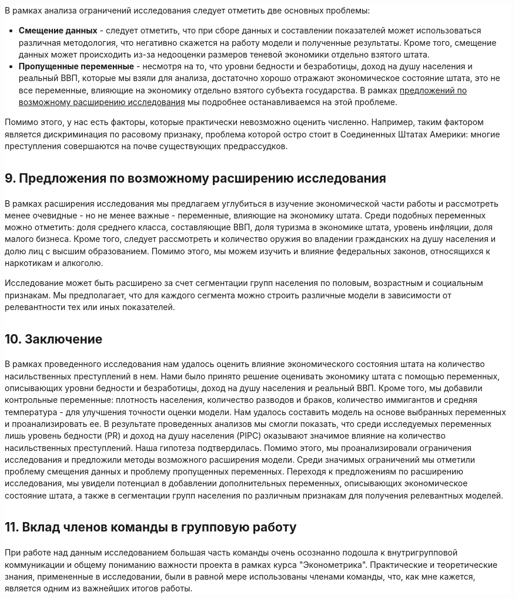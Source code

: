 В рамках анализа ограничений исследования следует отметить две основных проблемы:
* **Смещение данных** - следует отметить, что при сборе данных и составлении показателей может использоваться различная методология, что негативно скажется на работу модели и полученные результаты. Кроме того, смещение данных может происходить из-за недооценки размеров теневой экономики отдельно взятого штата.
* **Пропущенные переменные** - несмотря на то, что уровни бедности и безработицы, доход на душу населения и реальный ВВП, которые мы взяли для анализа, достаточно хорошо отражают экономическое состояние штата, это не все переменные, влияющие на экономику отдельно взятого субъекта государства. В рамках [предложений по возможному расширению исследования](#nine) мы подробнее останавливаемся на этой проблеме.

Помимо этого, у нас есть факторы, которые практически невозможно оценить численно. Например, таким фактором является дискриминация по расовому признаку, проблема которой остро стоит в Соединенных Штатах Америки: многие преступления совершаются на почве существующих предрассудков. 

## <a name="nine"> 9. Предложения по возможному расширению исследования </a>

В рамках расширения исследования мы предлагаем углубиться в изучение экономической части работы и рассмотреть менее очевидные - но не менее важные - переменные, влияющие на экономику штата. Среди подобных переменных можно отметить: доля среднего класса, составляющие ВВП, доля туризма в экономике штата, уровень инфляции, доля малого бизнеса. Кроме того, следует рассмотреть и количество оружия во владении гражданских на душу населения и долю лиц с высшим образованием. Помимо этого, мы можем изучить и влияние федеральных законов, относящихся к наркотикам и алкоголю.

Исследование может быть расширено за счет сегментации групп населения по половым, возрастным и социальным признакам. Мы предполагает, что для каждого сегмента можно строить различные модели в зависимости от релевантности тех или иных показателей.

## <a name="ten"> 10. Заключение </a>

В рамках проведенного исследования нам удалось оценить влияние экономического состояния штата на количество насильственных преступлений в нем. Нами было принято решение оценивать экономику штата с помощью переменных, описывающих уровни бедности и безработицы, доход на душу населения и реальный ВВП. Кроме того, мы добавили контрольные переменные: плотность населения, количество разводов и браков, количество иммигантов и средняя температура - для улучшения точности оценки модели. Нам удалось составить модель на основе выбранных переменных и проанализировать ее. В результате проведенных анализов мы смогли показать, что среди исследуемых переменных лишь уровень бедности (PR) и доход на душу населения (PIPC) оказывают значимое влияние на количество насильственных преступлений. Наша гипотеза подтвердилась. Помимо этого, мы проанализировали ограничения исследования и предложили методы возможного расширения модели. Среди значимых ограничений мы отметили проблему смещения данных и проблему пропущенных переменных. Переходя к предложениям по расширению исследования, мы увидели потенциал в добавлении дополнительных переменных, описывающих экономическое состояние штата, а также в сегментации групп населения по различным признакам для получения релевантных моделей.

## <a name="eleven"> 11. Вклад членов команды в групповую работу </a>

При работе над данным исследованием большая часть команды очень осознанно подошла к внутригрупповой коммуникации и общему пониманию важности проекта в рамках курса "Эконометрика". Практические и теоретические знания, примененные в исследовании, были в равной мере использованы членами команды, что, как мне кажется, является одним из важнейших итогов работы. 
